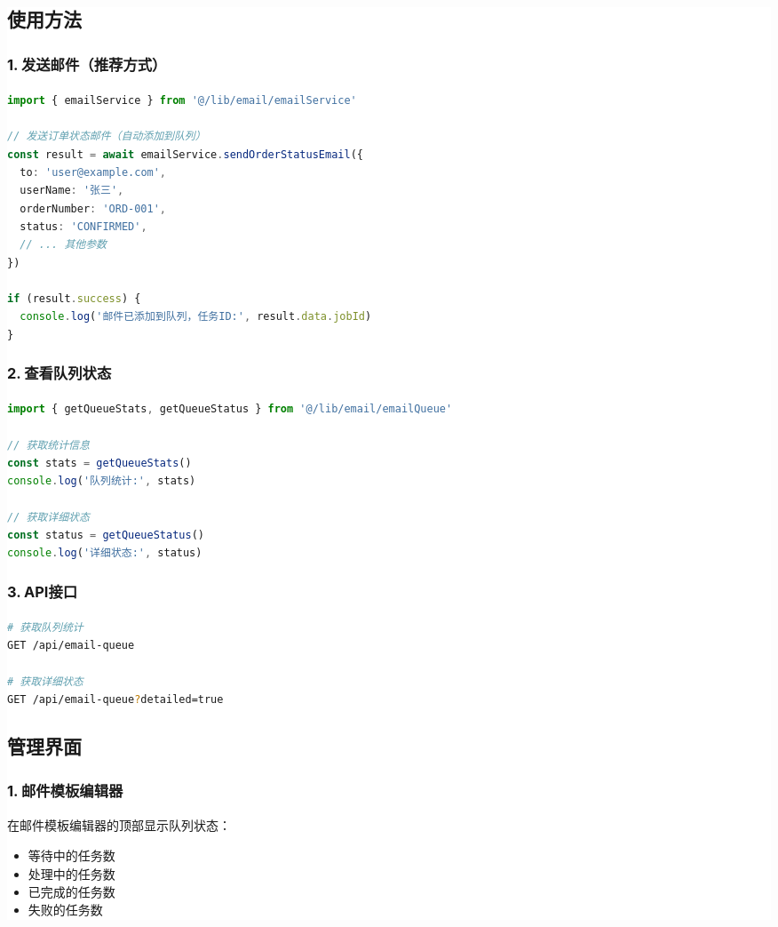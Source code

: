 ## 使用方法

### 1. 发送邮件（推荐方式）

```typescript
import { emailService } from '@/lib/email/emailService'

// 发送订单状态邮件（自动添加到队列）
const result = await emailService.sendOrderStatusEmail({
  to: 'user@example.com',
  userName: '张三',
  orderNumber: 'ORD-001',
  status: 'CONFIRMED',
  // ... 其他参数
})

if (result.success) {
  console.log('邮件已添加到队列，任务ID:', result.data.jobId)
}
```

### 2. 查看队列状态

```typescript
import { getQueueStats, getQueueStatus } from '@/lib/email/emailQueue'

// 获取统计信息
const stats = getQueueStats()
console.log('队列统计:', stats)

// 获取详细状态
const status = getQueueStatus()
console.log('详细状态:', status)
```

### 3. API接口

```bash
# 获取队列统计
GET /api/email-queue

# 获取详细状态
GET /api/email-queue?detailed=true
```

## 管理界面

### 1. 邮件模板编辑器
在邮件模板编辑器的顶部显示队列状态：
- 等待中的任务数
- 处理中的任务数
- 已完成的任务数
- 失败的任务数
